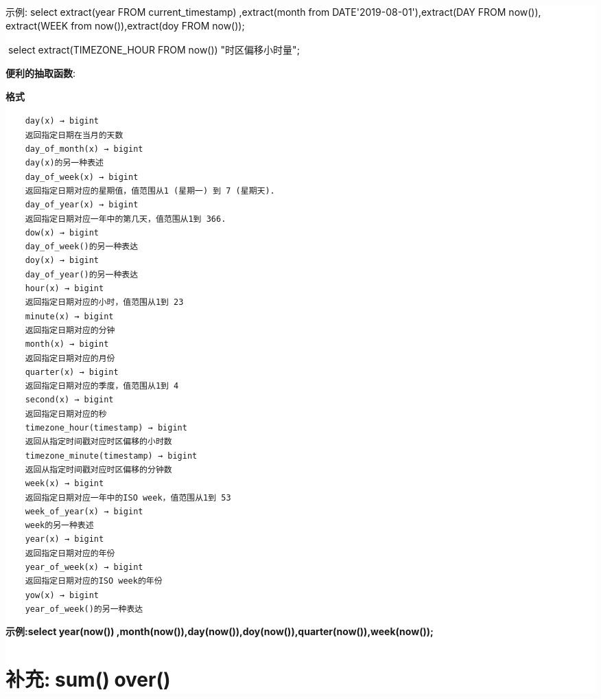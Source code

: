 示例:  select extract(year FROM current_timestamp) ,extract(month from DATE'2019-08-01'),extract(DAY        		  FROM now()), extract(WEEK from now()),extract(doy FROM now());

​          select extract(TIMEZONE_HOUR FROM now()) "时区偏移小时量";

**便利的抽取函数**:

**格式**

```
    day(x) → bigint
    返回指定日期在当月的天数
    day_of_month(x) → bigint
    day(x)的另一种表述
    day_of_week(x) → bigint
    返回指定日期对应的星期值，值范围从1 (星期一) 到 7 (星期天).
    day_of_year(x) → bigint
    返回指定日期对应一年中的第几天，值范围从1到 366.
    dow(x) → bigint
    day_of_week()的另一种表达
    doy(x) → bigint
    day_of_year()的另一种表达
    hour(x) → bigint
    返回指定日期对应的小时，值范围从1到 23
    minute(x) → bigint
    返回指定日期对应的分钟
    month(x) → bigint
    返回指定日期对应的月份
    quarter(x) → bigint
    返回指定日期对应的季度，值范围从1到 4
    second(x) → bigint
    返回指定日期对应的秒
    timezone_hour(timestamp) → bigint
    返回从指定时间戳对应时区偏移的小时数
    timezone_minute(timestamp) → bigint
    返回从指定时间戳对应时区偏移的分钟数
    week(x) → bigint
    返回指定日期对应一年中的ISO week，值范围从1到 53
    week_of_year(x) → bigint
    week的另一种表述
    year(x) → bigint
    返回指定日期对应的年份
    year_of_week(x) → bigint
    返回指定日期对应的ISO week的年份
    yow(x) → bigint
    year_of_week()的另一种表达
```

**示例:select year(now()) ,month(now()),day(now()),doy(now()),quarter(now()),week(now());**



# 补充: sum() over()
